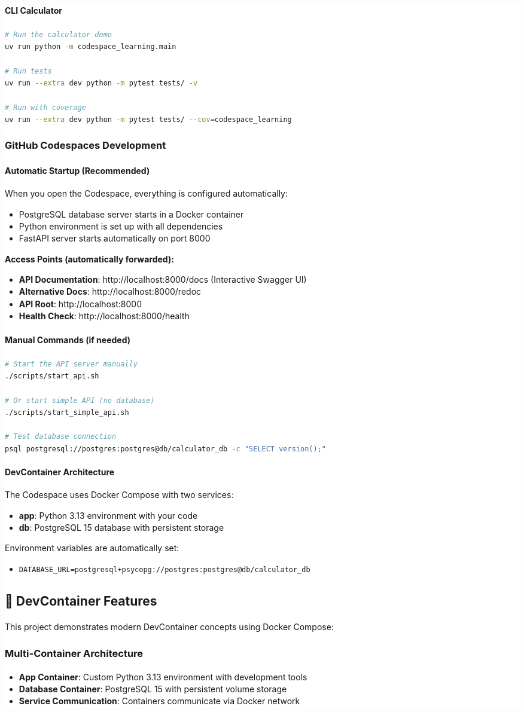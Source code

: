 #### CLI Calculator
```bash
# Run the calculator demo
uv run python -m codespace_learning.main

# Run tests
uv run --extra dev python -m pytest tests/ -v

# Run with coverage
uv run --extra dev python -m pytest tests/ --cov=codespace_learning
```

### GitHub Codespaces Development

#### Automatic Startup (Recommended)
When you open the Codespace, everything is configured automatically:
- PostgreSQL database server starts in a Docker container
- Python environment is set up with all dependencies
- FastAPI server starts automatically on port 8000

**Access Points (automatically forwarded):**
- **API Documentation**: http://localhost:8000/docs (Interactive Swagger UI)
- **Alternative Docs**: http://localhost:8000/redoc  
- **API Root**: http://localhost:8000
- **Health Check**: http://localhost:8000/health

#### Manual Commands (if needed)
```bash
# Start the API server manually
./scripts/start_api.sh

# Or start simple API (no database)
./scripts/start_simple_api.sh

# Test database connection
psql postgresql://postgres:postgres@db/calculator_db -c "SELECT version();"
```

#### DevContainer Architecture
The Codespace uses Docker Compose with two services:
- **app**: Python 3.13 environment with your code
- **db**: PostgreSQL 15 database with persistent storage

Environment variables are automatically set:
- `DATABASE_URL=postgresql+psycopg://postgres:postgres@db/calculator_db`

## 🔧 DevContainer Features

This project demonstrates modern DevContainer concepts using Docker Compose:

### Multi-Container Architecture
- **App Container**: Custom Python 3.13 environment with development tools
- **Database Container**: PostgreSQL 15 with persistent volume storage
- **Service Communication**: Containers communicate via Docker network
